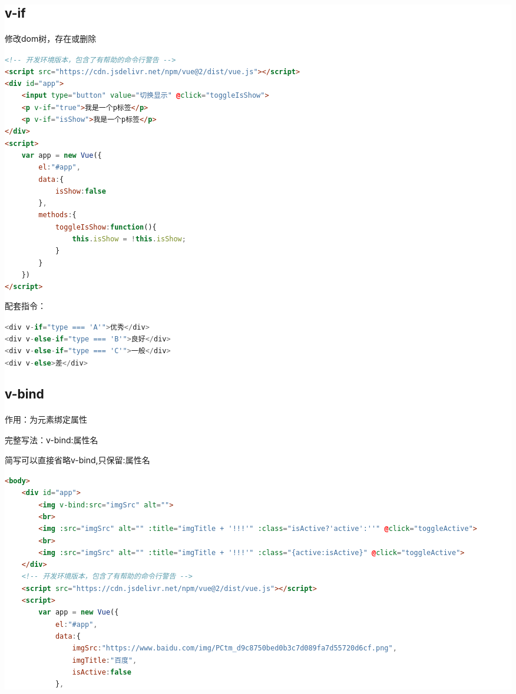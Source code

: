 ## v-if

修改dom树，存在或删除

```html
<!-- 开发环境版本，包含了有帮助的命令行警告 -->
<script src="https://cdn.jsdelivr.net/npm/vue@2/dist/vue.js"></script>
<div id="app">
    <input type="button" value="切换显示" @click="toggleIsShow">
    <p v-if="true">我是一个p标签</p>
    <p v-if="isShow">我是一个p标签</p>
</div>
<script>
    var app = new Vue({
        el:"#app",
        data:{
            isShow:false
        },
        methods:{
            toggleIsShow:function(){
                this.isShow = !this.isShow;
            }
        }
    })
</script>
```

配套指令：

```javascript
<div v-if="type === 'A'">优秀</div>
<div v-else-if="type === 'B'">良好</div>
<div v-else-if="type === 'C'">一般</div>
<div v-else>差</div>
```



## v-bind

作用：为元素绑定属性

完整写法：v-bind:属性名

简写可以直接省略v-bind,只保留:属性名

```html
<body>
	<div id="app">
		<img v-bind:src="imgSrc" alt="">
		<br>
		<img :src="imgSrc" alt="" :title="imgTitle + '!!!'" :class="isActive?'active':''" @click="toggleActive">
		<br>
		<img :src="imgSrc" alt="" :title="imgTitle + '!!!'" :class="{active:isActive}" @click="toggleActive">
	</div>
	<!-- 开发环境版本，包含了有帮助的命令行警告 -->
	<script src="https://cdn.jsdelivr.net/npm/vue@2/dist/vue.js"></script>
	<script>
		var app = new Vue({
			el:"#app",
			data:{
				imgSrc:"https://www.baidu.com/img/PCtm_d9c8750bed0b3c7d089fa7d55720d6cf.png",
				imgTitle:"百度",
				isActive:false
			},
```